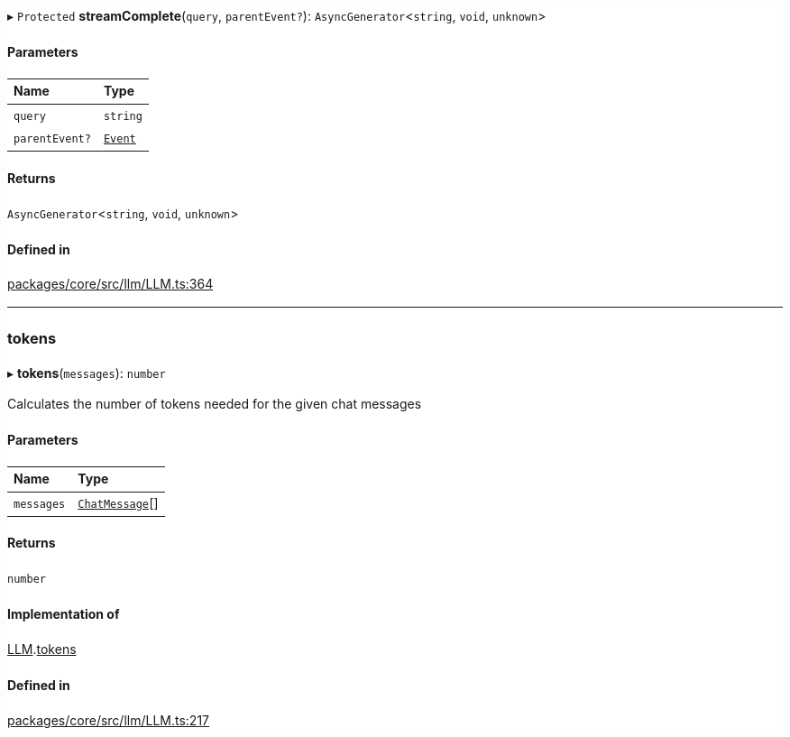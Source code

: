 ▸ `Protected` **streamComplete**(`query`, `parentEvent?`): `AsyncGenerator`<`string`, `void`, `unknown`\>

#### Parameters

| Name           | Type                              |
| :------------- | :-------------------------------- |
| `query`        | `string`                          |
| `parentEvent?` | [`Event`](../interfaces/Event.md) |

#### Returns

`AsyncGenerator`<`string`, `void`, `unknown`\>

#### Defined in

[packages/core/src/llm/LLM.ts:364](https://github.com/run-llama/LlamaIndexTS/blob/f0be933/packages/core/src/llm/LLM.ts#L364)

---

### tokens

▸ **tokens**(`messages`): `number`

Calculates the number of tokens needed for the given chat messages

#### Parameters

| Name       | Type                                            |
| :--------- | :---------------------------------------------- |
| `messages` | [`ChatMessage`](../interfaces/ChatMessage.md)[] |

#### Returns

`number`

#### Implementation of

[LLM](../interfaces/LLM.md).[tokens](../interfaces/LLM.md#tokens)

#### Defined in

[packages/core/src/llm/LLM.ts:217](https://github.com/run-llama/LlamaIndexTS/blob/f0be933/packages/core/src/llm/LLM.ts#L217)
